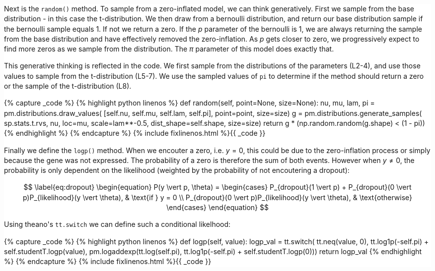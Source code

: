

Next is the `random()` method. To sample from a zero-inflated model, we can think generatively. First we sample from the base distribution - in this case the t-distribution. We then draw from a bernoulli distribution, and return our base distribution sample if the bernoulli sample equals 1. If not we return a zero. If the $p$ parameter of the bernoulli is 1, we are always returning the sample from the base distribution and have effectively removed the zero-inflation. As $p$ gets closer to zero, we progressively expect to find more zeros as we sample from the distribution. The $\pi$ parameter of this model does exactly that.

This generative thinking is reflected in the code. We first sample from the distributions of the parameters (L2-4), and use those values to sample from the t-distribution (L5-7). We use the sampled values of `pi` to determine if the method should return a zero or the sample of the t-distribution (L8).

{% capture _code %}
{% highlight python linenos %}
    def random(self, point=None, size=None):
        nu, mu, lam, pi = pm.distributions.draw_values(
            [self.nu, self.mu, self.lam, self.pi], 
            point=point, size=size)
        g = pm.distributions.generate_samples(
            sp.stats.t.rvs, nu, loc=mu, scale=lam**-0.5, 
            dist_shape=self.shape, size=size)
        return g * (np.random.random(g.shape) < (1 - pi))
{% endhighlight %}
{% endcapture %}
{% include fixlinenos.html %}{{ _code }}

Finally we define the `logp()` method. When we encouter a zero, i.e. $y=0$, this could be due to the zero-inflation process or simply because the gene was not expressed. The probability of a zero is therefore the sum of both events. However when $y \neq 0$, the probability is only dependent on the likelihood (weighted by the probability of not encoutering a dropout): 

$$
\label{eq:dropout}
\begin{equation}
    P(y \vert p, \theta) = 
\begin{cases}
    P_{dropout}(1 \vert p) + P_{dropout}(0 \vert p)P_{likelihood}(y \vert \theta), & \text{if } y = 0 \\
    P_{dropout}(0 \vert p)P_{likelihood}(y \vert \theta), & \text{otherwise}
\end{cases}
\end{equation}
$$

Using theano's `tt.switch` we can define such a conditional likelhood:

{% capture _code %}
{% highlight python linenos %}
    def logp(self, value):
        logp_val = tt.switch(
            tt.neq(value, 0),
            tt.log1p(-self.pi) + self.studentT.logp(value),
            pm.logaddexp(tt.log(self.pi), tt.log1p(-self.pi) + self.studentT.logp(0)))
        return logp_val
{% endhighlight %}
{% endcapture %}
{% include fixlinenos.html %}{{ _code }}


[^1]: Campbell, K. R., & Yau, C. (2018). A descriptive marker gene approach to single-cell pseudotime inference. 10.
[^2]: Townes, F. W., Hicks, S. C., Aryee, M. J., & Irizarry, R. A. (2019). Feature selection and dimension reduction for single-cell RNA-Seq based on a multinomial model. Genome Biology, 20(1), 295. https://doi.org/10.1186/s13059-019-1861-6
[^3]: Svensson, V. (2019). Droplet scRNA-seq is not zero-inflated. BioRxiv, 582064. https://doi.org/10.1101/582064